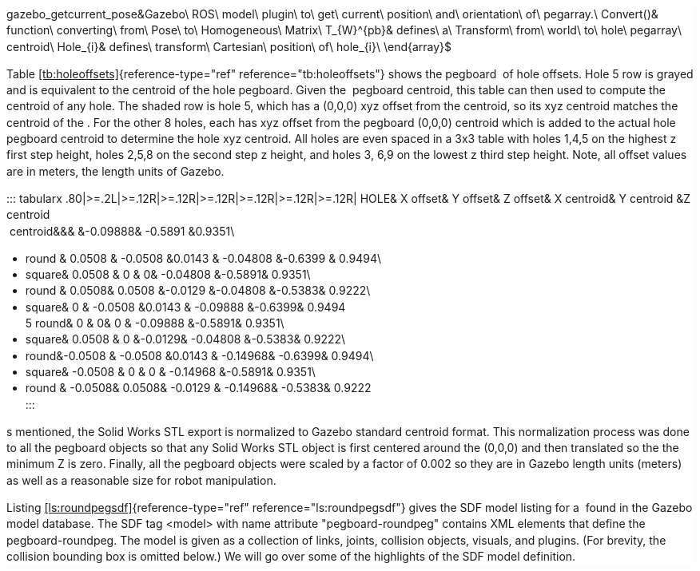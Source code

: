 gazebo\_getcurrent\_pose&Gazebo\ ROS\ model\ plugin\ to\ get\ current\ position\ and\ orientation\ of\ pegarray.\\
Convert()&  function\ converting\ from\ Pose\ to\ Homogeneous\ Matrix\\
T_{W}^{pb}& defines\ a\ Transform\ from\ world\ to\ hole\ pegarray\ centroid\\
Hole_{i}& defines\ transform\ Cartesian\ position\ of\ hole_{i}\\
\end{array}$

Table [\[tb:holeoffsets\]](#tb:holeoffsets){reference-type="ref"
reference="tb:holeoffsets"} shows the pegboard  of hole offsets. Hole 5
row is grayed and is equivalent to the centroid of the hole pegboard.
Given the  pegboard centroid, this table can then used to compute the
centroid of any hole. The shaded row is hole 5, which has a (0,0,0) xyz
offset from the centroid, so its xyz centroid matches the centroid of
the . For the other 8 holes, each has xyz offset from the pegboard
(0,0,0) centroid which is added to the actual hole pegboard centroid to
determine the hole xyz centroid. All holes are even spaced in a 3x3
table with holes 1,4,5 on the highest z first step height, holes 2,5,8
on the second step z height, and holes 3, 6,9 on the lowest z third step
height. Note, all offset values are in meters, the length units of
Gazebo.

::: tabularx
.80\|\>=.2L\|\>=.12R\|\>=.12R\|\>=.12R\|\>=.12R\|\>=.12R\|\>=.12R\|
HOLE& X offset& Y offset& Z offset& X centroid& Y centroid &Z centroid\
 centroid&&& &-0.09888& -0.5891 &0.9351\
- round & 0.0508 & -0.0508 &0.0143 & -0.04808 &-0.6399 & 0.9494\
- square& 0.0508 & 0 & 0& -0.04808 &-0.5891& 0.9351\
- round & 0.0508& 0.0508 &-0.0129 &-0.04808 &-0.5383& 0.9222\
- square& 0 & -0.0508 &0.0143 & -0.09888 &-0.6399& 0.9494\
5 round& 0 & 0& 0 & -0.09888 &-0.5891& 0.9351\
- square& 0.0508 & 0 &-0.0129& -0.04808 &-0.5383& 0.9222\
- round&-0.0508 & -0.0508 &0.0143 & -0.14968& -0.6399& 0.9494\
- square& -0.0508 & 0 & 0 & -0.14968 &-0.5891& 0.9351\
- round & -0.0508& 0.0508& -0.0129 & -0.14968& -0.5383& 0.9222\
:::

s mentioned, the Solid Works STL export is normalized to Gazebo standard
centroid format. This normalization process was done to all the pegboard
objects so that any Solid Works STL object is first centered around the
(0,0,0) and then translated so the the minimum Z is zero. Finally, all
the pegboard objects were scaled by a factor of 0.002 so they are in
Gazebo length units (meters) as well as a reasonable size for robot
manipulation.

Listing [\[ls:roundpegsdf\]](#ls:roundpegsdf){reference-type="ref"
reference="ls:roundpegsdf"} gives the SDF model listing for a  found in
the Gazebo model database. The SDF tag \<model\> with name attribute
"pegboard-roundpeg" contains XML elements that define the
pegboard-roundpeg. The model is given as a collection of links, joints,
collision objects, visuals, and plugins. (For brevity, the collision
bounding box is omitted below.) We will go over some of the highlights
of the SDF model definition.


[^1]: Year 2022 Dollars
[^2]: others
[^3]: <http://gazebosim.org/tutorials?tut=ros_roslaunch>
[^4]: <https://docs.microsoft.com/en-us/cpp/build/reference/debug-generate-debug-info?view=msvc-160>